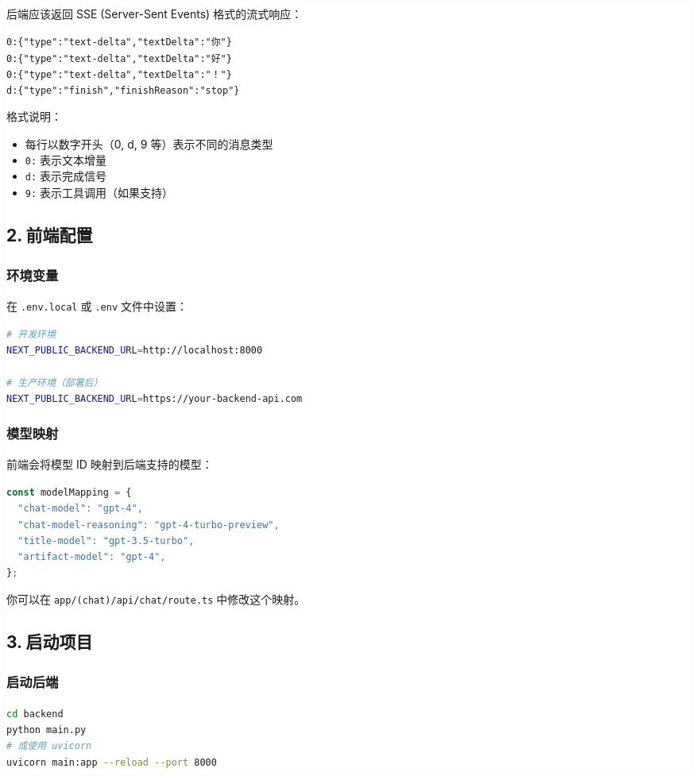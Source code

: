 后端应该返回 SSE (Server-Sent Events) 格式的流式响应：

```
0:{"type":"text-delta","textDelta":"你"}
0:{"type":"text-delta","textDelta":"好"}
0:{"type":"text-delta","textDelta":"！"}
d:{"type":"finish","finishReason":"stop"}
```

格式说明：
- 每行以数字开头（0, d, 9 等）表示不同的消息类型
- `0:` 表示文本增量
- `d:` 表示完成信号
- `9:` 表示工具调用（如果支持）

## 2. 前端配置

### 环境变量

在 `.env.local` 或 `.env` 文件中设置：

```bash
# 开发环境
NEXT_PUBLIC_BACKEND_URL=http://localhost:8000

# 生产环境（部署后）
NEXT_PUBLIC_BACKEND_URL=https://your-backend-api.com
```

### 模型映射

前端会将模型 ID 映射到后端支持的模型：

```typescript
const modelMapping = {
  "chat-model": "gpt-4",
  "chat-model-reasoning": "gpt-4-turbo-preview",
  "title-model": "gpt-3.5-turbo",
  "artifact-model": "gpt-4",
};
```

你可以在 `app/(chat)/api/chat/route.ts` 中修改这个映射。

## 3. 启动项目

### 启动后端

```bash
cd backend
python main.py
# 或使用 uvicorn
uvicorn main:app --reload --port 8000
```
